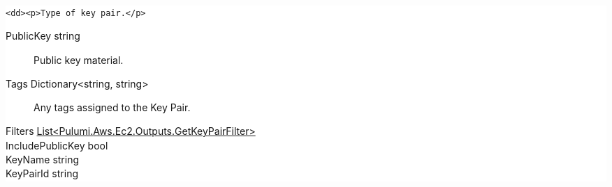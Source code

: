     <dd><p>Type of key pair.</p>
</dd><dt class="property-"
            title="">
        <span id="publickey_csharp">
<a data-swiftype-name="resource-property" data-swiftype-type="text" href="#publickey_csharp" style="color: inherit; text-decoration: inherit;">Public<wbr>Key</a>
</span>
        <span class="property-indicator"></span>
        <span class="property-type">string</span>
    </dt>
    <dd><p>Public key material.</p>
</dd><dt class="property-"
            title="">
        <span id="tags_csharp">
<a data-swiftype-name="resource-property" data-swiftype-type="text" href="#tags_csharp" style="color: inherit; text-decoration: inherit;">Tags</a>
</span>
        <span class="property-indicator"></span>
        <span class="property-type">Dictionary&lt;string, string&gt;</span>
    </dt>
    <dd><p>Any tags assigned to the Key Pair.</p>
</dd><dt class="property-"
            title="">
        <span id="filters_csharp">
<a data-swiftype-name="resource-property" data-swiftype-type="text" href="#filters_csharp" style="color: inherit; text-decoration: inherit;">Filters</a>
</span>
        <span class="property-indicator"></span>
        <span class="property-type"><a href="#getkeypairfilter">List&lt;Pulumi.<wbr>Aws.<wbr>Ec2.<wbr>Outputs.<wbr>Get<wbr>Key<wbr>Pair<wbr>Filter&gt;</a></span>
    </dt>
    <dd></dd><dt class="property-"
            title="">
        <span id="includepublickey_csharp">
<a data-swiftype-name="resource-property" data-swiftype-type="text" href="#includepublickey_csharp" style="color: inherit; text-decoration: inherit;">Include<wbr>Public<wbr>Key</a>
</span>
        <span class="property-indicator"></span>
        <span class="property-type">bool</span>
    </dt>
    <dd></dd><dt class="property-"
            title="">
        <span id="keyname_csharp">
<a data-swiftype-name="resource-property" data-swiftype-type="text" href="#keyname_csharp" style="color: inherit; text-decoration: inherit;">Key<wbr>Name</a>
</span>
        <span class="property-indicator"></span>
        <span class="property-type">string</span>
    </dt>
    <dd></dd><dt class="property-"
            title="">
        <span id="keypairid_csharp">
<a data-swiftype-name="resource-property" data-swiftype-type="text" href="#keypairid_csharp" style="color: inherit; text-decoration: inherit;">Key<wbr>Pair<wbr>Id</a>
</span>
        <span class="property-indicator"></span>
        <span class="property-type">string</span>
    </dt>
    <dd></dd></dl>
</pulumi-choosable>
</div>
